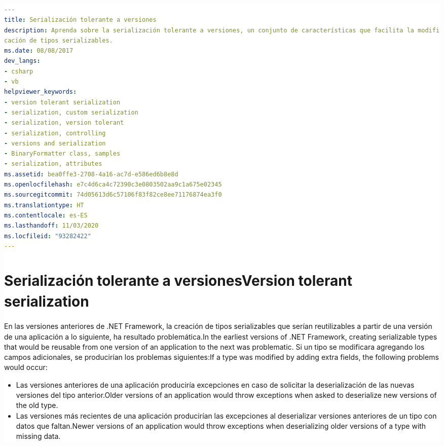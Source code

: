 ```yaml
---
title: Serialización tolerante a versiones
description: Aprenda sobre la serialización tolerante a versiones, un conjunto de características que facilita la modificación de tipos serializables.
ms.date: 08/08/2017
dev_langs:
- csharp
- vb
helpviewer_keywords:
- version tolerant serialization
- serialization, custom serialization
- serialization, version tolerant
- serialization, controlling
- versions and serialization
- BinaryFormatter class, samples
- serialization, attributes
ms.assetid: bea0ffe3-2708-4a16-ac7d-e586ed6b8e8d
ms.openlocfilehash: e7c4d6ca4c72390c3e0803502aa9c1a675e02345
ms.sourcegitcommit: 74d05613d6c57106f83f82ce8ee71176874ea3f0
ms.translationtype: HT
ms.contentlocale: es-ES
ms.lasthandoff: 11/03/2020
ms.locfileid: "93282422"
---
```

# <a name="version-tolerant-serialization"></a><span data-ttu-id="a0030-103">Serialización tolerante a versiones</span><span class="sxs-lookup"><span data-stu-id="a0030-103">Version tolerant serialization</span></span>

<span data-ttu-id="a0030-104">En las versiones anteriores de .NET Framework, la creación de tipos serializables que serían reutilizables a partir de una versión de una aplicación a lo siguiente, ha resultado problemática.</span><span class="sxs-lookup"><span data-stu-id="a0030-104">In the earliest versions of .NET Framework, creating serializable types that would be reusable from one version of an application to the next was problematic.</span></span> <span data-ttu-id="a0030-105">Si un tipo se modificara agregando los campos adicionales, se producirían los problemas siguientes:</span><span class="sxs-lookup"><span data-stu-id="a0030-105">If a type was modified by adding extra fields, the following problems would occur:</span></span>

- <span data-ttu-id="a0030-106">Las versiones anteriores de una aplicación produciría excepciones en caso de solicitar la deserialización de las nuevas versiones del tipo anterior.</span><span class="sxs-lookup"><span data-stu-id="a0030-106">Older versions of an application would throw exceptions when asked to deserialize new versions of the old type.</span></span>
- <span data-ttu-id="a0030-107">Las versiones más recientes de una aplicación producirían las excepciones al deserializar versiones anteriores de un tipo con datos que faltan.</span><span class="sxs-lookup"><span data-stu-id="a0030-107">Newer versions of an application would throw exceptions when deserializing older versions of a type with missing data.</span></span>
